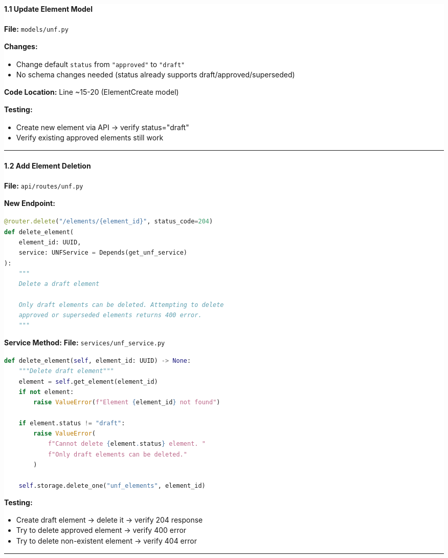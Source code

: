 #### 1.1 Update Element Model
**File:** `models/unf.py`

**Changes:**
- Change default `status` from `"approved"` to `"draft"`
- No schema changes needed (status already supports draft/approved/superseded)

**Code Location:** Line ~15-20 (ElementCreate model)

**Testing:**
- Create new element via API → verify status="draft"
- Verify existing approved elements still work

---

#### 1.2 Add Element Deletion
**File:** `api/routes/unf.py`

**New Endpoint:**
```python
@router.delete("/elements/{element_id}", status_code=204)
def delete_element(
    element_id: UUID,
    service: UNFService = Depends(get_unf_service)
):
    """
    Delete a draft element

    Only draft elements can be deleted. Attempting to delete
    approved or superseded elements returns 400 error.
    """
```

**Service Method:**
**File:** `services/unf_service.py`

```python
def delete_element(self, element_id: UUID) -> None:
    """Delete draft element"""
    element = self.get_element(element_id)
    if not element:
        raise ValueError(f"Element {element_id} not found")

    if element.status != "draft":
        raise ValueError(
            f"Cannot delete {element.status} element. "
            f"Only draft elements can be deleted."
        )

    self.storage.delete_one("unf_elements", element_id)
```

**Testing:**
- Create draft element → delete it → verify 204 response
- Try to delete approved element → verify 400 error
- Try to delete non-existent element → verify 404 error

---